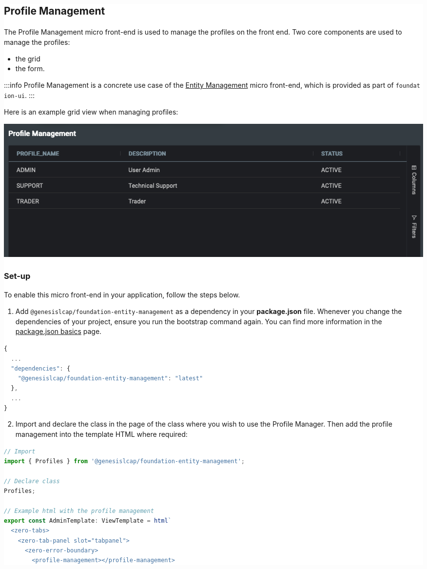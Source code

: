 ## Profile Management

The Profile Management micro front-end is used to manage the profiles on the front end. Two core components are used to manage the profiles:

- the grid
- the form.

:::info
Profile Management is a concrete use case of the [Entity Management](#entity-management) micro front-end, which is provided as part of `foundation-ui`.
:::

Here is an example grid view when managing profiles:

![Example profile management grid](./docs/img/foundation-profile-management.png)

### Set-up

To enable this micro front-end in your application, follow the steps below.

1. Add `@genesislcap/foundation-entity-management` as a dependency in your **package.json** file. Whenever you change the dependencies of your project, ensure you run the bootstrap command again. You can find more information in the [package.json basics](../../../web/basics/package-json-basics/) page.

```javascript
{
  ...
  "dependencies": {
    "@genesislcap/foundation-entity-management": "latest"
  },
  ...
}
```


2. Import and declare the class in the page of the class where you wish to use the Profile Manager. Then add the profile management into the template HTML where required:

```javascript
// Import
import { Profiles } from '@genesislcap/foundation-entity-management';

// Declare class
Profiles;

// Example html with the profile management
export const AdminTemplate: ViewTemplate = html`
  <zero-tabs>
    <zero-tab-panel slot="tabpanel">
      <zero-error-boundary>
        <profile-management></profile-management>
```